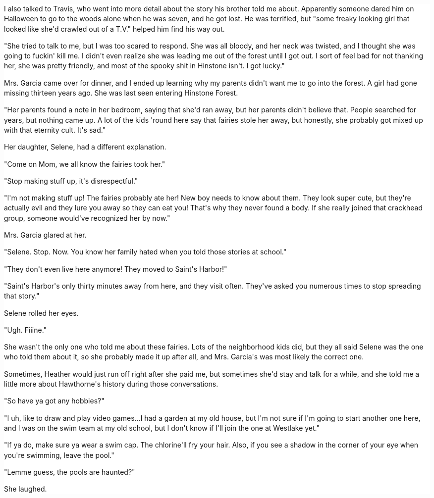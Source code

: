 I also talked to Travis, who went into more detail about the story his brother told me about. Apparently someone dared him on Halloween to go to the woods alone when he was seven, and he got lost. He was terrified, but "some freaky looking girl that looked like she'd crawled out of a T.V." helped him find his way out.

"She tried to talk to me, but I was too scared to respond. She was all bloody, and her neck was twisted, and I thought she was going to fuckin' kill me. I didn't even realize she was leading me out of the forest until I got out. I sort of feel bad for not thanking her, she was pretty friendly, and most of the spooky shit in Hinstone isn't. I got lucky."

Mrs. Garcia came over for dinner, and I ended up learning why my parents didn't want me to go into the forest. A girl had gone missing thirteen years ago. She was last seen entering Hinstone Forest.

"Her parents found a note in her bedroom, saying that she'd ran away, but her parents didn't believe that. People searched for years, but nothing came up. A lot of the kids 'round here say that fairies stole her away, but honestly, she probably got mixed up with that eternity cult. It's sad."

Her daughter, Selene, had a different explanation.

"Come on Mom, we all know the fairies took her."

"Stop making stuff up, it's disrespectful."

"I'm not making stuff up! The fairies probably ate her! New boy needs to know about them. They look super cute, but they're actually evil and they lure you away so they can eat you! That's why they never found a body. If she really joined that crackhead group, someone would've recognized her by now."

Mrs. Garcia glared at her.

"Selene. Stop. Now. You know her family hated when you told those stories at school."

"They don't even live here anymore! They moved to Saint's Harbor!"

"Saint's Harbor's only thirty minutes away from here, and they visit often. They've asked you numerous times to stop spreading that story."

Selene rolled her eyes.

"Ugh. Fiiine."

She wasn't the only one who told me about these fairies. Lots of the neighborhood kids did, but they all said Selene was the one who told them about it, so she probably made it up after all, and Mrs. Garcia's was most likely the correct one.

Sometimes, Heather would just run off right after she paid me, but sometimes she'd stay and talk for a while, and she told me a little more about Hawthorne's history during those conversations.

"So have ya got any hobbies?"

"I uh, like to draw and play video games...I had a garden at my old house, but I'm not sure if I'm going to start another one here, and I was on the swim team at my old school, but I don't know if I'll join the one at Westlake yet."

"If ya do, make sure ya wear a swim cap. The chlorine'll fry your hair. Also, if you see a shadow in the corner of your eye when you're swimming, leave the pool."

"Lemme guess, the pools are haunted?"

She laughed.
